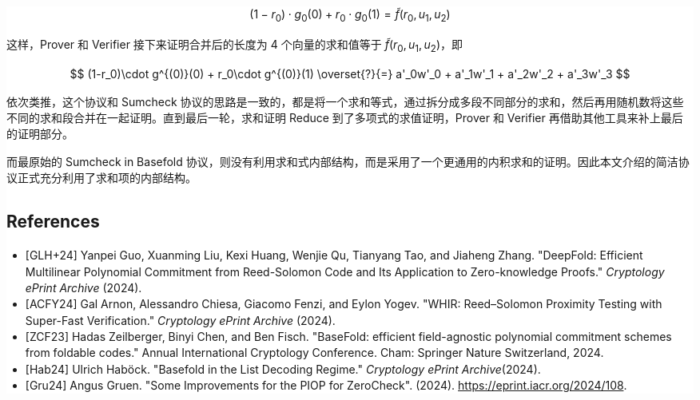 $$
(1-r_0)\cdot g_0(0) + r_0\cdot g_0(1) = \tilde{f}(r_0, u_1, u_2)
$$

这样，Prover 和 Verifier 接下来证明合并后的长度为 4 个向量的求和值等于 $\tilde{f}(r_0, u_1, u_2)$，即

$$
(1-r_0)\cdot g^{(0)}(0) + r_0\cdot g^{(0)}(1) \overset{?}{=} a'_0w'_0 + a'_1w'_1 + a'_2w'_2 + a'_3w'_3
$$

依次类推，这个协议和 Sumcheck 协议的思路是一致的，都是将一个求和等式，通过拆分成多段不同部分的求和，然后再用随机数将这些不同的求和段合并在一起证明。直到最后一轮，求和证明 Reduce 到了多项式的求值证明，Prover 和 Verifier 再借助其他工具来补上最后的证明部分。

而最原始的 Sumcheck in Basefold 协议，则没有利用求和式内部结构，而是采用了一个更通用的内积求和的证明。因此本文介绍的简洁协议正式充分利用了求和项的内部结构。

## References 

- [GLH+24] Yanpei Guo, Xuanming Liu, Kexi Huang, Wenjie Qu, Tianyang Tao, and Jiaheng Zhang. "DeepFold: Efficient Multilinear Polynomial Commitment from Reed-Solomon Code and Its Application to Zero-knowledge Proofs." _Cryptology ePrint Archive_ (2024).
- [ACFY24] Gal Arnon, Alessandro Chiesa, Giacomo Fenzi, and Eylon Yogev. "WHIR: Reed–Solomon Proximity Testing with Super-Fast Verification." _Cryptology ePrint Archive_ (2024).
- [ZCF23] Hadas Zeilberger, Binyi Chen, and Ben Fisch. "BaseFold: efficient field-agnostic polynomial commitment schemes from foldable codes." Annual International Cryptology Conference. Cham: Springer Nature Switzerland, 2024.
- [Hab24] Ulrich Haböck. "Basefold in the List Decoding Regime." _Cryptology ePrint Archive_(2024).
- [Gru24] Angus Gruen. "Some Improvements for the PIOP for ZeroCheck". (2024). https://eprint.iacr.org/2024/108.